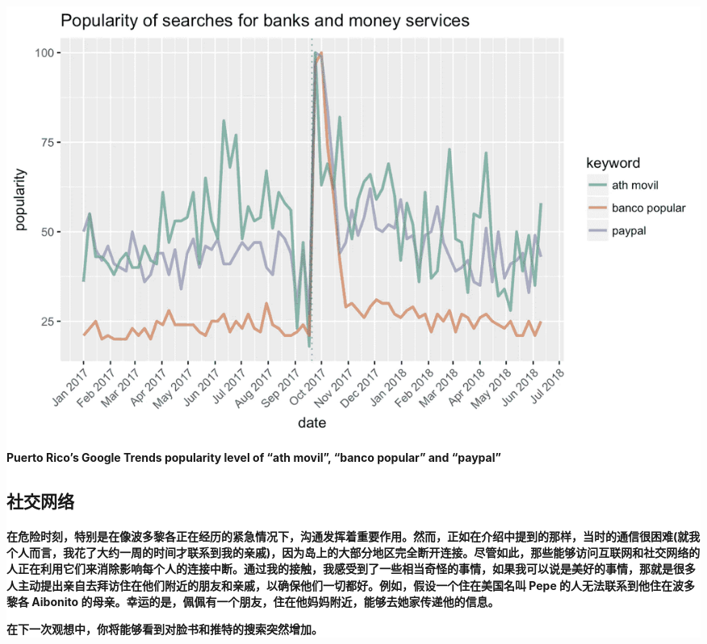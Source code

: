 **![](img/67912fb63f2d385aa38b8db5968f52ba.png)**

**Puerto Rico’s Google Trends popularity level of “ath movil”, “banco popular” and “paypal”**

## **社交网络**

**在危险时刻，特别是在像波多黎各正在经历的紧急情况下，沟通发挥着重要作用。然而，正如在介绍中提到的那样，当时的通信很困难(就我个人而言，我花了大约一周的时间才联系到我的亲戚)，因为岛上的大部分地区完全断开连接。尽管如此，那些能够访问互联网和社交网络的人正在利用它们来消除影响每个人的连接中断。通过我的接触，我感受到了一些相当奇怪的事情，如果我可以说是美好的事情，那就是很多人主动提出亲自去拜访住在他们附近的朋友和亲戚，以确保他们一切都好。例如，假设一个住在美国名叫 Pepe 的人无法联系到他住在波多黎各 Aibonito 的母亲。幸运的是，佩佩有一个朋友，住在他妈妈附近，能够去她家传递他的信息。**

**在下一次观想中，你将能够看到对脸书和推特的搜索突然增加。**
